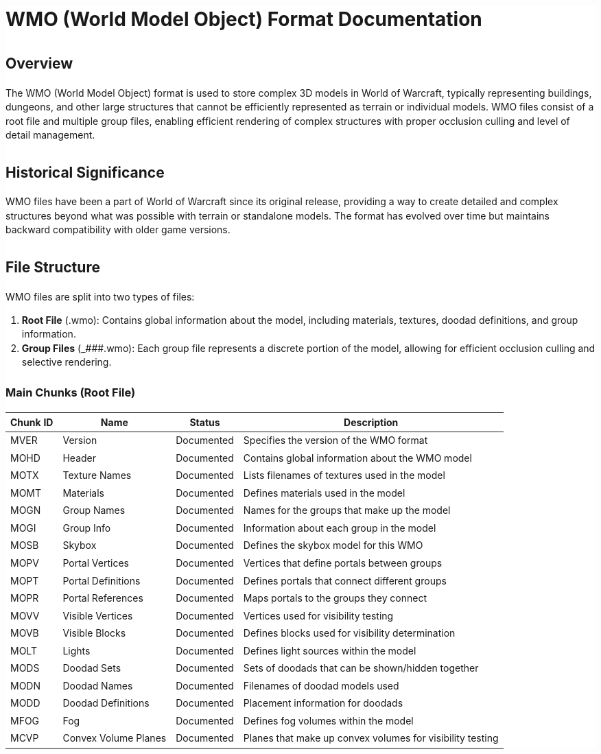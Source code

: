 # WMO (World Model Object) Format Documentation

## Overview
The WMO (World Model Object) format is used to store complex 3D models in World of Warcraft, typically representing buildings, dungeons, and other large structures that cannot be efficiently represented as terrain or individual models. WMO files consist of a root file and multiple group files, enabling efficient rendering of complex structures with proper occlusion culling and level of detail management.

## Historical Significance
WMO files have been a part of World of Warcraft since its original release, providing a way to create detailed and complex structures beyond what was possible with terrain or standalone models. The format has evolved over time but maintains backward compatibility with older game versions.

## File Structure
WMO files are split into two types of files:
1. **Root File** (.wmo): Contains global information about the model, including materials, textures, doodad definitions, and group information.
2. **Group Files** (_###.wmo): Each group file represents a discrete portion of the model, allowing for efficient occlusion culling and selective rendering.

### Main Chunks (Root File)

| Chunk ID | Name | Status | Description |
|----------|------|--------|-------------|
| MVER | Version | Documented | Specifies the version of the WMO format |
| MOHD | Header | Documented | Contains global information about the WMO model |
| MOTX | Texture Names | Documented | Lists filenames of textures used in the model |
| MOMT | Materials | Documented | Defines materials used in the model |
| MOGN | Group Names | Documented | Names for the groups that make up the model |
| MOGI | Group Info | Documented | Information about each group in the model |
| MOSB | Skybox | Documented | Defines the skybox model for this WMO |
| MOPV | Portal Vertices | Documented | Vertices that define portals between groups |
| MOPT | Portal Definitions | Documented | Defines portals that connect different groups |
| MOPR | Portal References | Documented | Maps portals to the groups they connect |
| MOVV | Visible Vertices | Documented | Vertices used for visibility testing |
| MOVB | Visible Blocks | Documented | Defines blocks used for visibility determination |
| MOLT | Lights | Documented | Defines light sources within the model |
| MODS | Doodad Sets | Documented | Sets of doodads that can be shown/hidden together |
| MODN | Doodad Names | Documented | Filenames of doodad models used |
| MODD | Doodad Definitions | Documented | Placement information for doodads |
| MFOG | Fog | Documented | Defines fog volumes within the model |
| MCVP | Convex Volume Planes | Documented | Planes that make up convex volumes for visibility testing |
